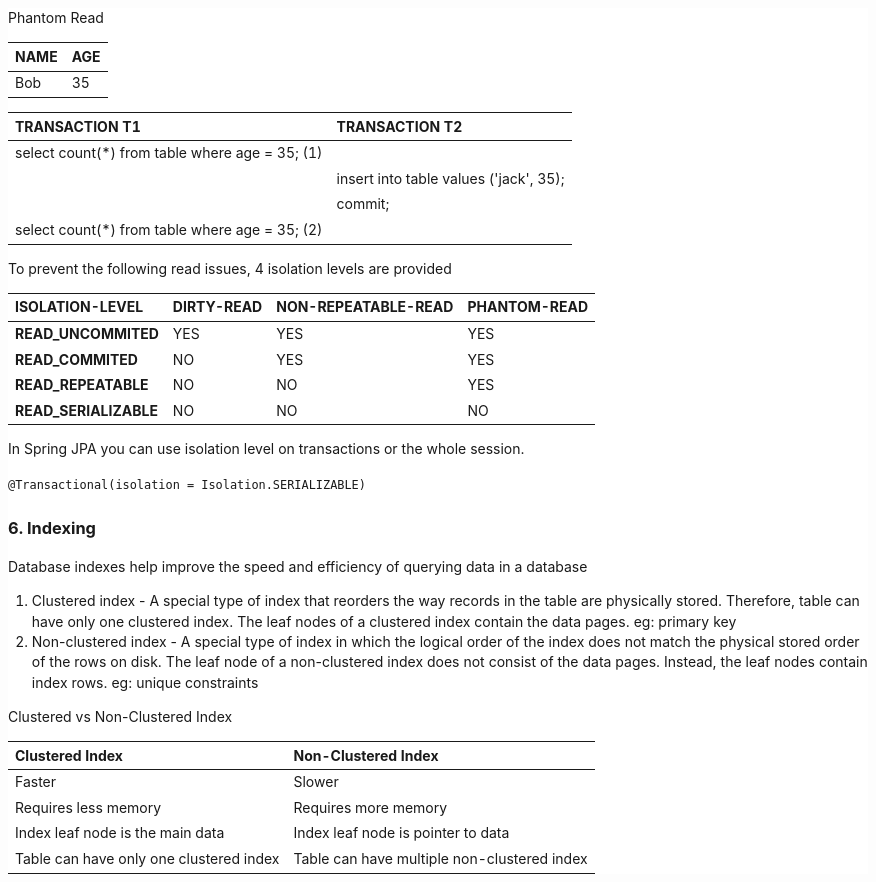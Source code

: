 Phantom Read

| NAME | AGE |
|:-----|:----|
| Bob  | 35  |

| TRANSACTION T1                                 | TRANSACTION T2                         |
|:-----------------------------------------------|:---------------------------------------|
| select count(*) from table where age = 35; (1) |                                        |
|                                                | insert into table values ('jack', 35); |
|                                                | commit;                                |
| select count(*) from table where age = 35; (2) |                                        |

To prevent the following read issues, 4 isolation levels are provided

| ISOLATION-LEVEL         | DIRTY-READ | NON-REPEATABLE-READ | PHANTOM-READ |
|:------------------------|:-----------|:--------------------|:-------------|
| **READ_UNCOMMITED**     | YES        | YES                 | YES          |
| **READ_COMMITED**       | NO         | YES                 | YES          |
| **READ_REPEATABLE**     | NO         | NO                  | YES          |
| **READ_SERIALIZABLE**   | NO         | NO                  | NO           |


In Spring JPA you can use isolation level on transactions or the whole session.

```
@Transactional(isolation = Isolation.SERIALIZABLE)
```

### 6. Indexing

Database indexes help improve the speed and efficiency of querying data in a database

1. Clustered index - A special type of index that reorders the way records in the table are physically stored.
   Therefore, table can have only one clustered index. The leaf nodes of a clustered index contain the data pages. eg:
   primary key
2. Non-clustered index - A special type of index in which the logical order of the index does not match the physical
   stored order of the rows on disk. The leaf node of a non-clustered index does not consist of the data pages. Instead,
   the leaf nodes contain index rows. eg: unique constraints

Clustered vs Non-Clustered Index

| Clustered Index                         | Non-Clustered Index                         |
|:----------------------------------------|:--------------------------------------------|
| Faster                                  | Slower                                      |
| Requires less memory                    | Requires more memory                        |
| Index leaf node is the main data        | Index leaf node is pointer to  data         |
| Table can have only one clustered index | Table can have multiple non-clustered index |
